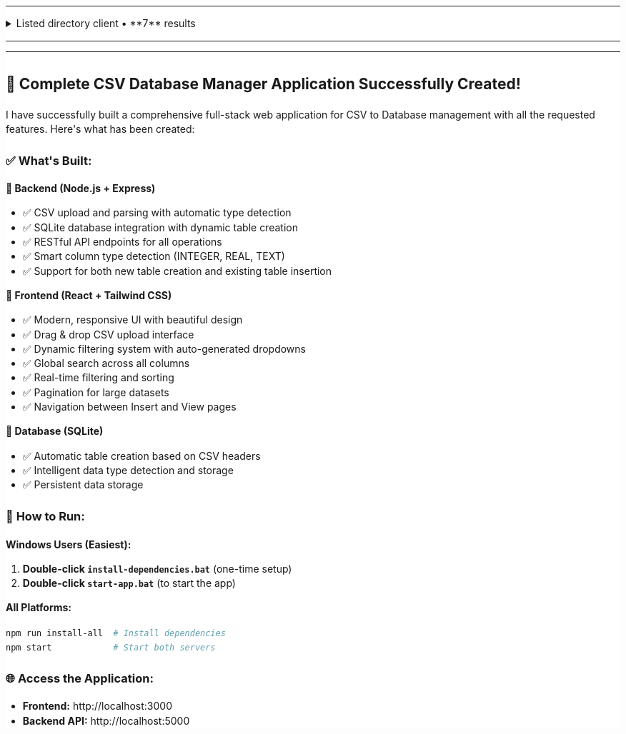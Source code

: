 

---

<details><summary>Listed directory client • **7** results</summary></details>

---



---

## 🎉 Complete CSV Database Manager Application Successfully Created!

I have successfully built a comprehensive full-stack web application for CSV to Database management with all the requested features. Here's what has been created:

### ✅ **What's Built:**

**🔧 Backend (Node.js + Express)**
- ✅ CSV upload and parsing with automatic type detection
- ✅ SQLite database integration with dynamic table creation
- ✅ RESTful API endpoints for all operations
- ✅ Smart column type detection (INTEGER, REAL, TEXT)
- ✅ Support for both new table creation and existing table insertion

**🎨 Frontend (React + Tailwind CSS)**
- ✅ Modern, responsive UI with beautiful design
- ✅ Drag & drop CSV upload interface
- ✅ Dynamic filtering system with auto-generated dropdowns
- ✅ Global search across all columns
- ✅ Real-time filtering and sorting
- ✅ Pagination for large datasets
- ✅ Navigation between Insert and View pages

**💾 Database (SQLite)**
- ✅ Automatic table creation based on CSV headers
- ✅ Intelligent data type detection and storage
- ✅ Persistent data storage

### 🚀 **How to Run:**

**Windows Users (Easiest):**
1. **Double-click `install-dependencies.bat`** (one-time setup)
2. **Double-click `start-app.bat`** (to start the app)

**All Platforms:**
```bash
npm run install-all  # Install dependencies
npm start            # Start both servers
```

### 🌐 **Access the Application:**
- **Frontend:** http://localhost:3000
- **Backend API:** http://localhost:5000
